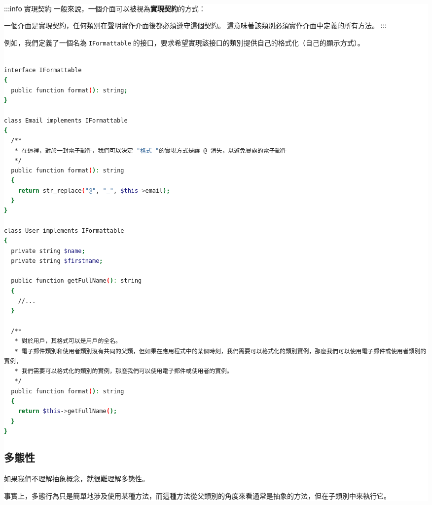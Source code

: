 :::info 實現契約
一般來說，一個介面可以被視為**實現契約**的方式：

一個介面是實現契約，任何類別在聲明實作介面後都必須遵守這個契約。 這意味著該類別必須實作介面中定義的所有方法。
:::

例如，我們定義了一個名為 `IFormattable` 的接口，要求希望實現該接口的類別提供自己的格式化（自己的顯示方式）。

```bash

interface IFormattable
{
  public function format(): string;
}

class Email implements IFormattable
{
  /**
   * 在這裡，對於一封電子郵件，我們可以決定 "格式 "的實現方式是讓 @ 消失，以避免暴露的電子郵件
   */
  public function format(): string
  {
    return str_replace("@", "_", $this->email);
  }
}

class User implements IFormattable
{
  private string $name;
  private string $firstname;

  public function getFullName(): string
  {
    //...
  }

  /**
   * 對於用戶，其格式可以是用戶的全名。
   * 電子郵件類別和使用者類別沒有共同的父類，但如果在應用程式中的某個時刻，我們需要可以格式化的類別實例，那麼我們可以使用電子郵件或使用者類別的實例,
   * 我們需要可以格式化的類別的實例，那麼我們可以使用電子郵件或使用者的實例。
   */
  public function format(): string
  {
    return $this->getFullName();
  }
}
```

## 多態性

如果我們不理解抽象概念，就很難理解多態性。

事實上，多態行為只是簡單地涉及使用某種方法，而這種方法從父類別的角度來看通常是抽象的方法，但在子類別中來執行它。
